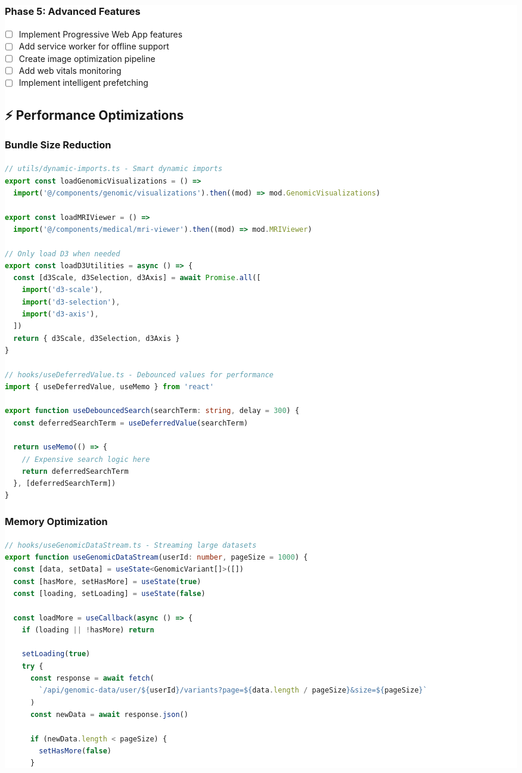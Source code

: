 ### Phase 5: Advanced Features
- [ ] Implement Progressive Web App features
- [ ] Add service worker for offline support
- [ ] Create image optimization pipeline
- [ ] Add web vitals monitoring
- [ ] Implement intelligent prefetching

## ⚡ **Performance Optimizations**

### Bundle Size Reduction
```typescript
// utils/dynamic-imports.ts - Smart dynamic imports
export const loadGenomicVisualizations = () =>
  import('@/components/genomic/visualizations').then((mod) => mod.GenomicVisualizations)

export const loadMRIViewer = () =>
  import('@/components/medical/mri-viewer').then((mod) => mod.MRIViewer)

// Only load D3 when needed
export const loadD3Utilities = async () => {
  const [d3Scale, d3Selection, d3Axis] = await Promise.all([
    import('d3-scale'),
    import('d3-selection'),
    import('d3-axis'),
  ])
  return { d3Scale, d3Selection, d3Axis }
}

// hooks/useDeferredValue.ts - Debounced values for performance
import { useDeferredValue, useMemo } from 'react'

export function useDebouncedSearch(searchTerm: string, delay = 300) {
  const deferredSearchTerm = useDeferredValue(searchTerm)
  
  return useMemo(() => {
    // Expensive search logic here
    return deferredSearchTerm
  }, [deferredSearchTerm])
}
```

### Memory Optimization
```typescript
// hooks/useGenomicDataStream.ts - Streaming large datasets
export function useGenomicDataStream(userId: number, pageSize = 1000) {
  const [data, setData] = useState<GenomicVariant[]>([])
  const [hasMore, setHasMore] = useState(true)
  const [loading, setLoading] = useState(false)

  const loadMore = useCallback(async () => {
    if (loading || !hasMore) return

    setLoading(true)
    try {
      const response = await fetch(
        `/api/genomic-data/user/${userId}/variants?page=${data.length / pageSize}&size=${pageSize}`
      )
      const newData = await response.json()
      
      if (newData.length < pageSize) {
        setHasMore(false)
      }
```